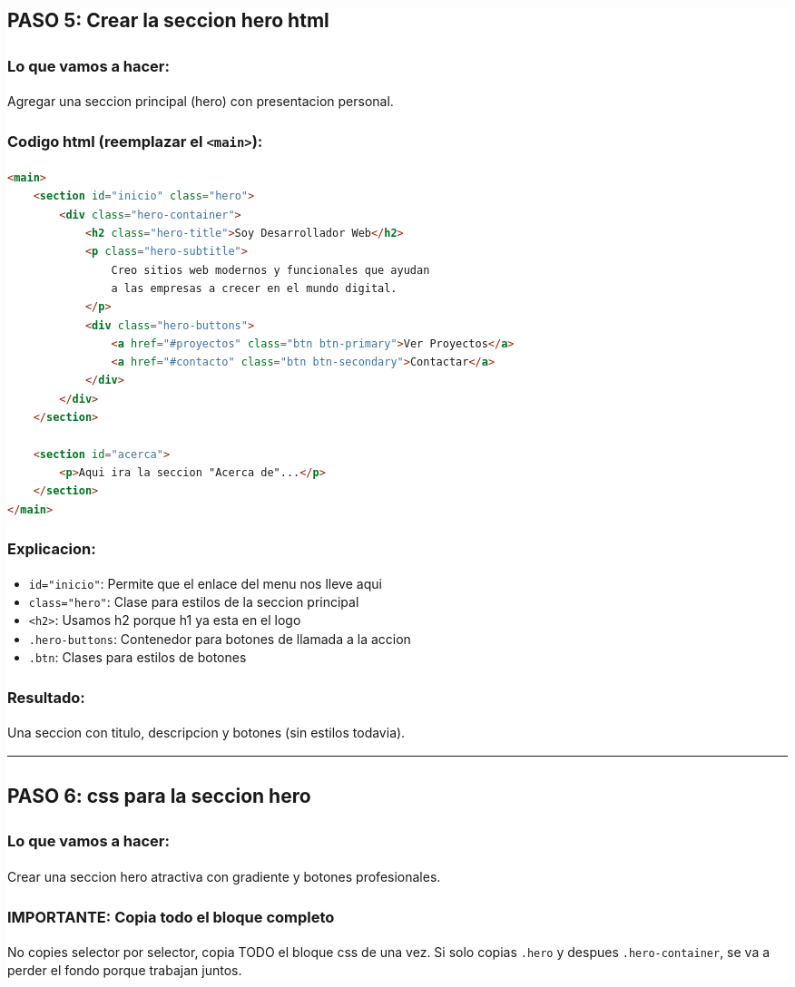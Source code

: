 
## PASO 5: Crear la seccion hero html

### Lo que vamos a hacer:
Agregar una seccion principal (hero) con presentacion personal.

### Codigo html (reemplazar el `<main>`):
```html
<main>
    <section id="inicio" class="hero">
        <div class="hero-container">
            <h2 class="hero-title">Soy Desarrollador Web</h2>
            <p class="hero-subtitle">
                Creo sitios web modernos y funcionales que ayudan 
                a las empresas a crecer en el mundo digital.
            </p>
            <div class="hero-buttons">
                <a href="#proyectos" class="btn btn-primary">Ver Proyectos</a>
                <a href="#contacto" class="btn btn-secondary">Contactar</a>
            </div>
        </div>
    </section>
    
    <section id="acerca">
        <p>Aqui ira la seccion "Acerca de"...</p>
    </section>
</main>
```

### Explicacion:
- `id="inicio"`: Permite que el enlace del menu nos lleve aqui
- `class="hero"`: Clase para estilos de la seccion principal
- `<h2>`: Usamos h2 porque h1 ya esta en el logo
- `.hero-buttons`: Contenedor para botones de llamada a la accion
- `.btn`: Clases para estilos de botones

### Resultado:
Una seccion con titulo, descripcion y botones (sin estilos todavia).

---

## PASO 6: css para la seccion hero

### Lo que vamos a hacer:
Crear una seccion hero atractiva con gradiente y botones profesionales.

### IMPORTANTE: Copia todo el bloque completo
No copies selector por selector, copia TODO el bloque css de una vez. Si solo copias `.hero` y despues `.hero-container`, se va a perder el fondo porque trabajan juntos.
